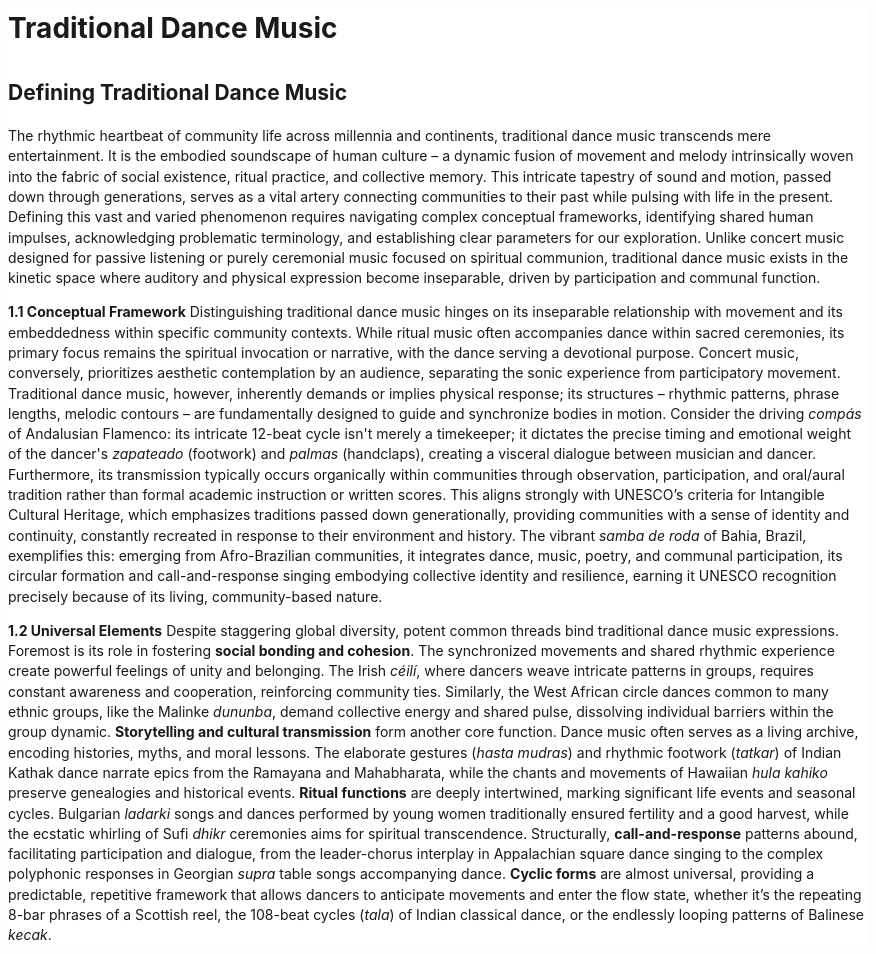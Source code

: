 
# Traditional Dance Music

## Defining Traditional Dance Music

The rhythmic heartbeat of community life across millennia and continents, traditional dance music transcends mere entertainment. It is the embodied soundscape of human culture – a dynamic fusion of movement and melody intrinsically woven into the fabric of social existence, ritual practice, and collective memory. This intricate tapestry of sound and motion, passed down through generations, serves as a vital artery connecting communities to their past while pulsing with life in the present. Defining this vast and varied phenomenon requires navigating complex conceptual frameworks, identifying shared human impulses, acknowledging problematic terminology, and establishing clear parameters for our exploration. Unlike concert music designed for passive listening or purely ceremonial music focused on spiritual communion, traditional dance music exists in the kinetic space where auditory and physical expression become inseparable, driven by participation and communal function.

**1.1 Conceptual Framework**
Distinguishing traditional dance music hinges on its inseparable relationship with movement and its embeddedness within specific community contexts. While ritual music often accompanies dance within sacred ceremonies, its primary focus remains the spiritual invocation or narrative, with the dance serving a devotional purpose. Concert music, conversely, prioritizes aesthetic contemplation by an audience, separating the sonic experience from participatory movement. Traditional dance music, however, inherently demands or implies physical response; its structures – rhythmic patterns, phrase lengths, melodic contours – are fundamentally designed to guide and synchronize bodies in motion. Consider the driving *compás* of Andalusian Flamenco: its intricate 12-beat cycle isn't merely a timekeeper; it dictates the precise timing and emotional weight of the dancer's *zapateado* (footwork) and *palmas* (handclaps), creating a visceral dialogue between musician and dancer. Furthermore, its transmission typically occurs organically within communities through observation, participation, and oral/aural tradition rather than formal academic instruction or written scores. This aligns strongly with UNESCO’s criteria for Intangible Cultural Heritage, which emphasizes traditions passed down generationally, providing communities with a sense of identity and continuity, constantly recreated in response to their environment and history. The vibrant *samba de roda* of Bahia, Brazil, exemplifies this: emerging from Afro-Brazilian communities, it integrates dance, music, poetry, and communal participation, its circular formation and call-and-response singing embodying collective identity and resilience, earning it UNESCO recognition precisely because of its living, community-based nature.

**1.2 Universal Elements**
Despite staggering global diversity, potent common threads bind traditional dance music expressions. Foremost is its role in fostering **social bonding and cohesion**. The synchronized movements and shared rhythmic experience create powerful feelings of unity and belonging. The Irish *céilí*, where dancers weave intricate patterns in groups, requires constant awareness and cooperation, reinforcing community ties. Similarly, the West African circle dances common to many ethnic groups, like the Malinke *dununba*, demand collective energy and shared pulse, dissolving individual barriers within the group dynamic. **Storytelling and cultural transmission** form another core function. Dance music often serves as a living archive, encoding histories, myths, and moral lessons. The elaborate gestures (*hasta mudras*) and rhythmic footwork (*tatkar*) of Indian Kathak dance narrate epics from the Ramayana and Mahabharata, while the chants and movements of Hawaiian *hula kahiko* preserve genealogies and historical events. **Ritual functions** are deeply intertwined, marking significant life events and seasonal cycles. Bulgarian *ladarki* songs and dances performed by young women traditionally ensured fertility and a good harvest, while the ecstatic whirling of Sufi *dhikr* ceremonies aims for spiritual transcendence. Structurally, **call-and-response** patterns abound, facilitating participation and dialogue, from the leader-chorus interplay in Appalachian square dance singing to the complex polyphonic responses in Georgian *supra* table songs accompanying dance. **Cyclic forms** are almost universal, providing a predictable, repetitive framework that allows dancers to anticipate movements and enter the flow state, whether it’s the repeating 8-bar phrases of a Scottish reel, the 108-beat cycles (*tala*) of Indian classical dance, or the endlessly looping patterns of Balinese *kecak*.
